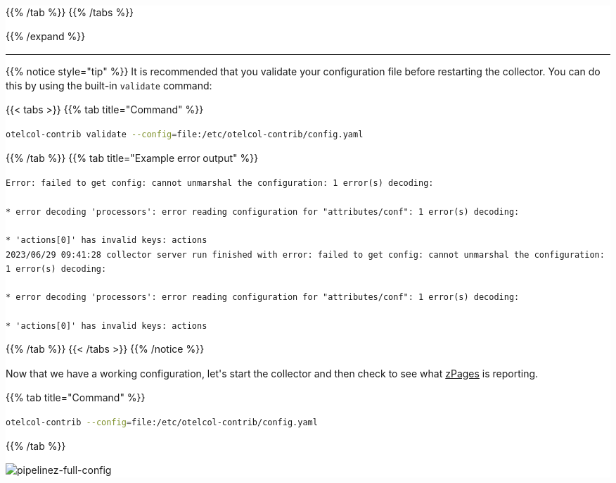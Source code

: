 {{% /tab %}}
{{% /tabs %}}

{{% /expand %}}

---

{{% notice style="tip" %}}
It is recommended that you validate your configuration file before restarting the collector. You can do this by using the built-in `validate` command:

{{< tabs >}}
{{% tab title="Command" %}}

``` bash
otelcol-contrib validate --config=file:/etc/otelcol-contrib/config.yaml
```

{{% /tab %}}
{{% tab title="Example error output" %}}

``` text
Error: failed to get config: cannot unmarshal the configuration: 1 error(s) decoding:

* error decoding 'processors': error reading configuration for "attributes/conf": 1 error(s) decoding:

* 'actions[0]' has invalid keys: actions
2023/06/29 09:41:28 collector server run finished with error: failed to get config: cannot unmarshal the configuration: 1 error(s) decoding:

* error decoding 'processors': error reading configuration for "attributes/conf": 1 error(s) decoding:

* 'actions[0]' has invalid keys: actions
```

{{% /tab %}}
{{< /tabs >}}
{{% /notice %}}

Now that we have a working configuration, let's start the collector and then check to see what [zPages](../2-extensions/#zpages) is reporting.

{{% tab title="Command" %}}

``` bash
otelcol-contrib --config=file:/etc/otelcol-contrib/config.yaml
```

{{% /tab %}}

![pipelinez-full-config](../images/pipelinez-full-config.png)
